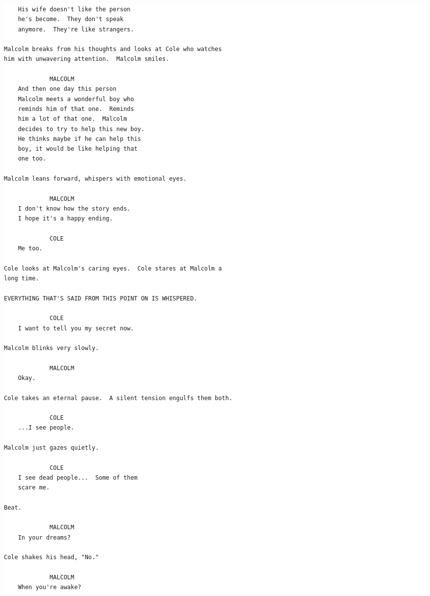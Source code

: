 		His wife doesn't like the person
		he's become.  They don't speak
		anymore.  They're like strangers.

	Malcolm breaks from his thoughts and looks at Cole who watches
	him with unwavering attention.  Malcolm smiles.

			     MALCOLM
		And then one day this person
		Malcolm meets a wonderful boy who
		reminds him of that one.  Reminds
		him a lot of that one.  Malcolm
		decides to try to help this new boy.
		He thinks maybe if he can help this
		boy, it would be like helping that
		one too.

	Malcolm leans forward, whispers with emotional eyes.

			     MALCOLM
		I don't know how the story ends.
		I hope it's a happy ending.

			     COLE
		Me too.

	Cole looks at Malcolm's caring eyes.  Cole stares at Malcolm a
	long time.

	EVERYTHING THAT'S SAID FROM THIS POINT ON IS WHISPERED.

			     COLE
		I want to tell you my secret now.

	Malcolm blinks very slowly.

			     MALCOLM
		Okay.

	Cole takes an eternal pause.  A silent tension engulfs them both.

			     COLE
		...I see people.

	Malcolm just gazes quietly.

			     COLE
		I see dead people...  Some of them
		scare me.

	Beat.

			     MALCOLM
		In your dreams?

	Cole shakes his head, "No."

			     MALCOLM
		When you're awake?

